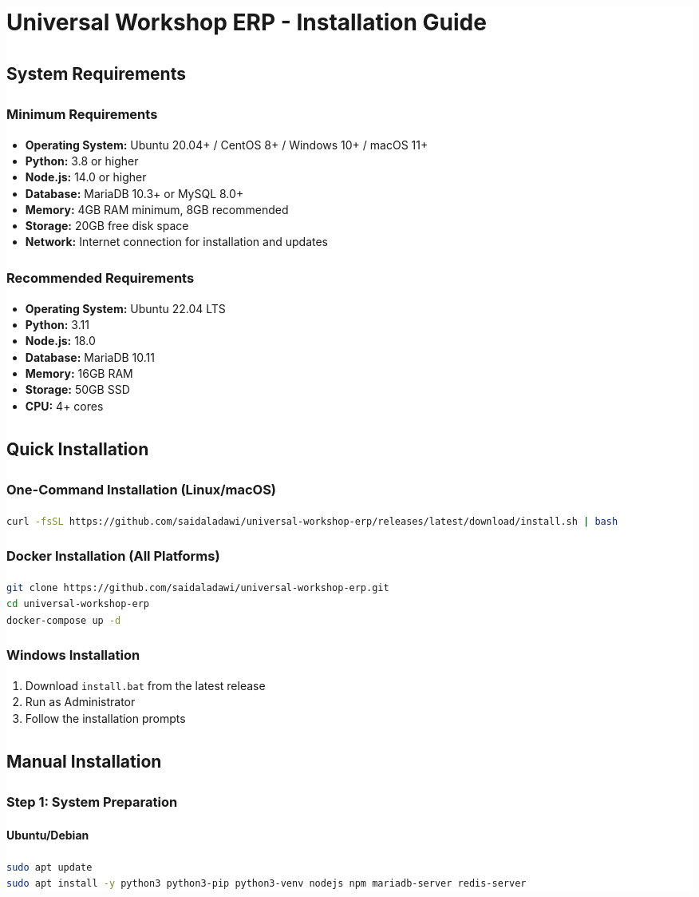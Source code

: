 # Universal Workshop ERP - Installation Guide

## System Requirements

### Minimum Requirements
- **Operating System:** Ubuntu 20.04+ / CentOS 8+ / Windows 10+ / macOS 11+
- **Python:** 3.8 or higher
- **Node.js:** 14.0 or higher
- **Database:** MariaDB 10.3+ or MySQL 8.0+
- **Memory:** 4GB RAM minimum, 8GB recommended
- **Storage:** 20GB free disk space
- **Network:** Internet connection for installation and updates

### Recommended Requirements
- **Operating System:** Ubuntu 22.04 LTS
- **Python:** 3.11
- **Node.js:** 18.0
- **Database:** MariaDB 10.11
- **Memory:** 16GB RAM
- **Storage:** 50GB SSD
- **CPU:** 4+ cores

## Quick Installation

### One-Command Installation (Linux/macOS)
```bash
curl -fsSL https://github.com/saidaladawi/universal-workshop-erp/releases/latest/download/install.sh | bash
```

### Docker Installation (All Platforms)
```bash
git clone https://github.com/saidaladawi/universal-workshop-erp.git
cd universal-workshop-erp
docker-compose up -d
```

### Windows Installation
1. Download `install.bat` from the latest release
2. Run as Administrator
3. Follow the installation prompts

## Manual Installation

### Step 1: System Preparation

#### Ubuntu/Debian
```bash
sudo apt update
sudo apt install -y python3 python3-pip python3-venv nodejs npm mariadb-server redis-server
```

